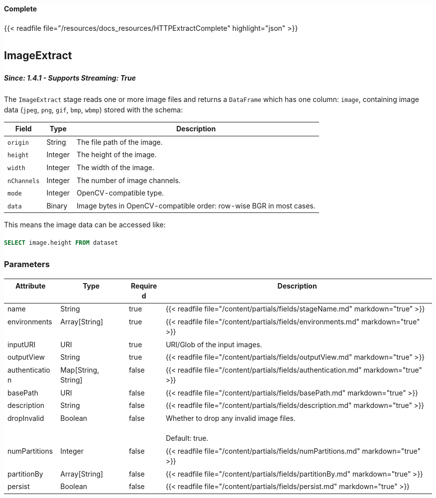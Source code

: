 #### Complete
{{< readfile file="/resources/docs_resources/HTTPExtractComplete" highlight="json" >}} 


## ImageExtract
##### Since: 1.4.1 - Supports Streaming: True

The `ImageExtract` stage reads one or more image files and returns a `DataFrame` which has one column: `image`, containing image data (`jpeg`, `png`, `gif`, `bmp`, `wbmp`) stored with the schema:

| Field | Type | Description |
|-------|------|-------------|
|`origin`|String|The file path of the image.|
|`height`|Integer|The height of the image.|
|`width`|Integer|The width of the image.|
|`nChannels`|Integer|The number of image channels.|
|`mode`|Integer|OpenCV-compatible type.|
|`data`|Binary|Image bytes in OpenCV-compatible order: row-wise BGR in most cases.|

This means the image data can be accessed like:

```sql
SELECT image.height FROM dataset
```

### Parameters

| Attribute | Type | Required | Description |
|-----------|------|----------|-------------|
|name|String|true|{{< readfile file="/content/partials/fields/stageName.md" markdown="true" >}}|
|environments|Array[String]|true|{{< readfile file="/content/partials/fields/environments.md" markdown="true" >}}|
|inputURI|URI|true|URI/Glob of the input images.|
|outputView|String|true|{{< readfile file="/content/partials/fields/outputView.md" markdown="true" >}}|
|authentication|Map[String, String]|false|{{< readfile file="/content/partials/fields/authentication.md" markdown="true" >}}|
|basePath|URI|false|{{< readfile file="/content/partials/fields/basePath.md" markdown="true" >}}|
|description|String|false|{{< readfile file="/content/partials/fields/description.md" markdown="true" >}}|
|dropInvalid|Boolean|false|Whether to drop any invalid image files.<br><br>Default: true.|
|numPartitions|Integer|false|{{< readfile file="/content/partials/fields/numPartitions.md" markdown="true" >}}|
|partitionBy|Array[String]|false|{{< readfile file="/content/partials/fields/partitionBy.md" markdown="true" >}}|
|persist|Boolean|false|{{< readfile file="/content/partials/fields/persist.md" markdown="true" >}}|
